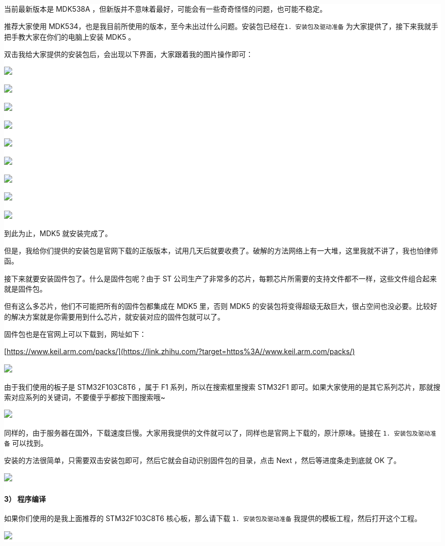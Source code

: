   

当前最新版本是 MDK538A ，但新版并不意味着最好，可能会有一些奇奇怪怪的问题，也可能不稳定。

推荐大家使用 MDK534，也是我目前所使用的版本，至今未出过什么问题。安装包已经在`1. 安装包及驱动准备` 为大家提供了，接下来我就手把手教大家在你们的电脑上安装 MDK5 。

双击我给大家提供的安装包后，会出现以下界面，大家跟着我的图片操作即可：

![](https://pica.zhimg.com/v2-da19017f889cd73a1b7322c7ff9fe7fa_1440w.jpg)

![](https://picx.zhimg.com/v2-b5edb09b63d39fb200c0fb8b1476d565_1440w.jpg)

![](https://pic1.zhimg.com/v2-f5d98a2ea87ddb28a12549898ee3b766_1440w.jpg)

![](https://pic2.zhimg.com/v2-48e0cba2804bb2edfb96536941d6adb3_1440w.jpg)

![](https://pic4.zhimg.com/v2-689cb967bd49f89e06f49997ae23e6af_1440w.jpg)

![](https://pic4.zhimg.com/v2-08391d2ede344a975e71a2d9f2e28c95_1440w.jpg)

![](https://pica.zhimg.com/v2-fbf9fcf5172a2edce946b436f0b55480_1440w.jpg)

![](https://picx.zhimg.com/v2-2bf7abaf655e60b1ce95eb4570adb94d_1440w.jpg)

![](https://pic4.zhimg.com/v2-d4fc20550ace4ab7fa9cbe93601fb085_1440w.jpg)

到此为止，MDK5 就安装完成了。

但是，我给你们提供的安装包是官网下载的正版版本，试用几天后就要收费了。破解的方法网络上有一大堆，这里我就不讲了，我也怕律师函。

接下来就要安装固件包了。什么是固件包呢？由于 ST 公司生产了非常多的芯片，每颗芯片所需要的支持文件都不一样，这些文件组合起来就是固件包。

但有这么多芯片，他们不可能把所有的固件包都集成在 MDK5 里，否则 MDK5 的安装包将变得超级无敌巨大，很占空间也没必要。比较好的解决方案就是你需要用到什么芯片，就安装对应的固件包就可以了。

固件包也是在官网上可以下载到，网址如下：

[https://www.keil.arm.com/packs/](https://link.zhihu.com/?target=https%3A//www.keil.arm.com/packs/)

![](https://pic3.zhimg.com/v2-cc58cdb540d04ca2144d01e4f6dbabcc_1440w.jpg)

由于我们使用的板子是 STM32F103C8T6 ，属于 F1 系列，所以在搜索框里搜索 STM32F1 即可。如果大家使用的是其它系列芯片，那就搜索对应系列的关键词，不要傻乎乎都按下图搜索哦~

  

![](https://pic2.zhimg.com/v2-2d56ef78f7f0fbcc03fb0f4fc66301ed_1440w.jpg)

同样的，由于服务器在国外，下载速度巨慢。大家用我提供的文件就可以了，同样也是官网上下载的，原汁原味。链接在 `1. 安装包及驱动准备` 可以找到。

安装的方法很简单，只需要双击安装包即可，然后它就会自动识别固件包的目录，点击 Next ，然后等进度条走到底就 OK 了。

![](https://pic3.zhimg.com/v2-719aafd6f3d9c2226dc2ee91747069c2_1440w.jpg)

#### 3） 程序编译

如果你们使用的是我上面推荐的 STM32F103C8T6 核心板，那么请下载 `1. 安装包及驱动准备` 我提供的模板工程，然后打开这个工程。

![](https://pic3.zhimg.com/v2-3f0ad69acd003345bbd7132088f08870_1440w.jpg)
